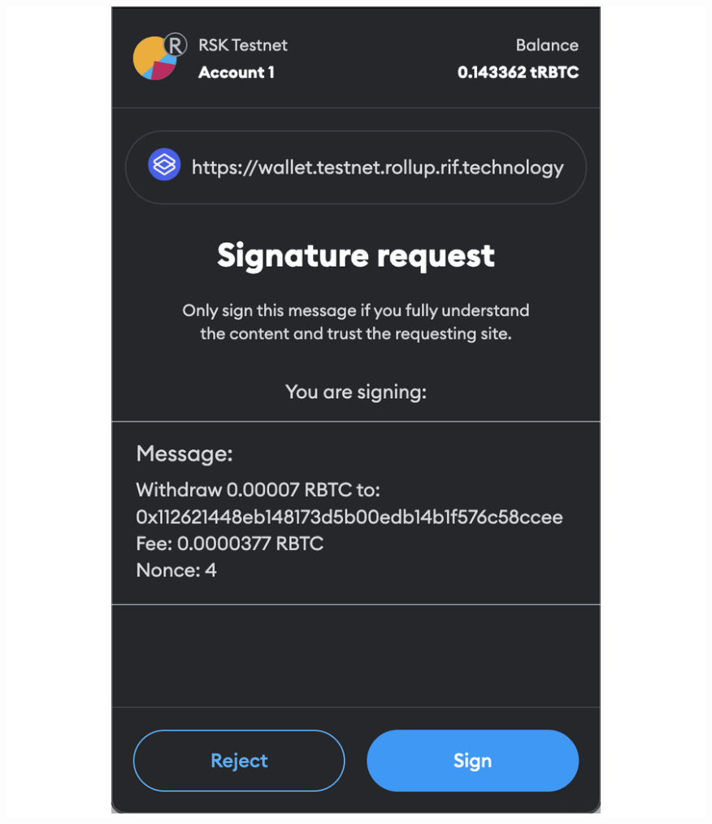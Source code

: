 <center><img src="/assets/img/rif-rollup/23-sign-tx-request.png"  title="Sign withdraw request" width="70%"/>
</center>

